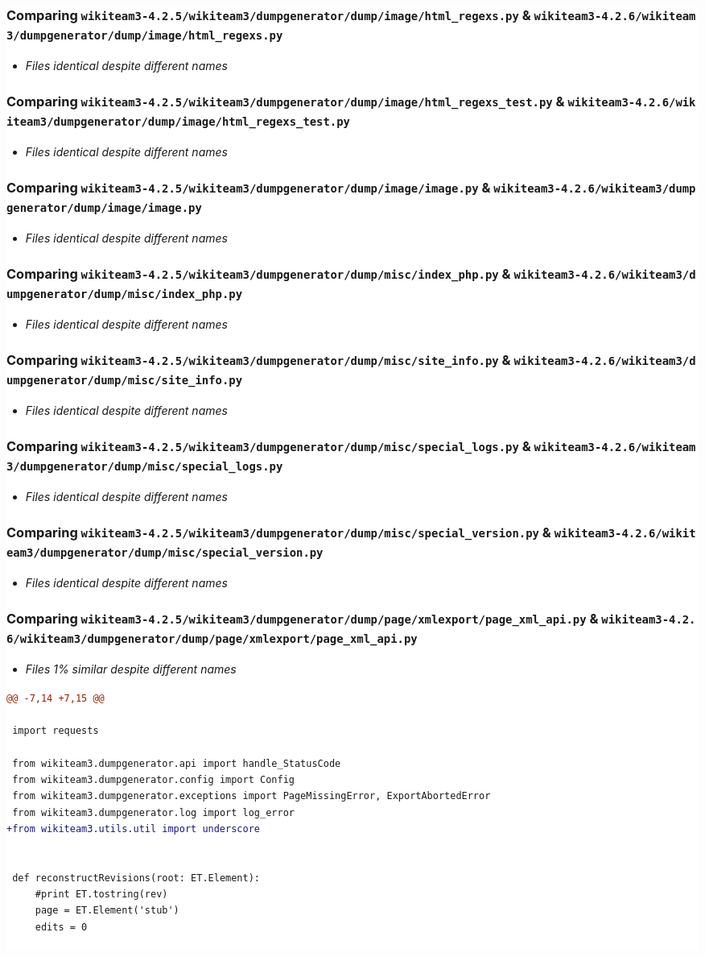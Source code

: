 ### Comparing `wikiteam3-4.2.5/wikiteam3/dumpgenerator/dump/image/html_regexs.py` & `wikiteam3-4.2.6/wikiteam3/dumpgenerator/dump/image/html_regexs.py`

 * *Files identical despite different names*

### Comparing `wikiteam3-4.2.5/wikiteam3/dumpgenerator/dump/image/html_regexs_test.py` & `wikiteam3-4.2.6/wikiteam3/dumpgenerator/dump/image/html_regexs_test.py`

 * *Files identical despite different names*

### Comparing `wikiteam3-4.2.5/wikiteam3/dumpgenerator/dump/image/image.py` & `wikiteam3-4.2.6/wikiteam3/dumpgenerator/dump/image/image.py`

 * *Files identical despite different names*

### Comparing `wikiteam3-4.2.5/wikiteam3/dumpgenerator/dump/misc/index_php.py` & `wikiteam3-4.2.6/wikiteam3/dumpgenerator/dump/misc/index_php.py`

 * *Files identical despite different names*

### Comparing `wikiteam3-4.2.5/wikiteam3/dumpgenerator/dump/misc/site_info.py` & `wikiteam3-4.2.6/wikiteam3/dumpgenerator/dump/misc/site_info.py`

 * *Files identical despite different names*

### Comparing `wikiteam3-4.2.5/wikiteam3/dumpgenerator/dump/misc/special_logs.py` & `wikiteam3-4.2.6/wikiteam3/dumpgenerator/dump/misc/special_logs.py`

 * *Files identical despite different names*

### Comparing `wikiteam3-4.2.5/wikiteam3/dumpgenerator/dump/misc/special_version.py` & `wikiteam3-4.2.6/wikiteam3/dumpgenerator/dump/misc/special_version.py`

 * *Files identical despite different names*

### Comparing `wikiteam3-4.2.5/wikiteam3/dumpgenerator/dump/page/xmlexport/page_xml_api.py` & `wikiteam3-4.2.6/wikiteam3/dumpgenerator/dump/page/xmlexport/page_xml_api.py`

 * *Files 1% similar despite different names*

```diff
@@ -7,14 +7,15 @@
 
 import requests
 
 from wikiteam3.dumpgenerator.api import handle_StatusCode
 from wikiteam3.dumpgenerator.config import Config
 from wikiteam3.dumpgenerator.exceptions import PageMissingError, ExportAbortedError
 from wikiteam3.dumpgenerator.log import log_error
+from wikiteam3.utils.util import underscore
 
 
 def reconstructRevisions(root: ET.Element):
     #print ET.tostring(rev)
     page = ET.Element('stub')
     edits = 0
 
```